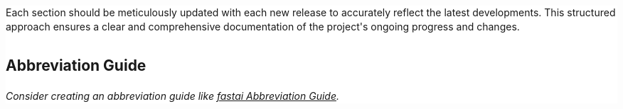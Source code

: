 Each section should be meticulously updated with each new release to accurately reflect the latest developments. This 
structured approach ensures a clear and comprehensive documentation of the project's ongoing progress and changes.

## Abbreviation Guide

*Consider creating an abbreviation guide like [fastai Abbreviation Guide](https://docs.fast.ai/dev/abbr.html).*
